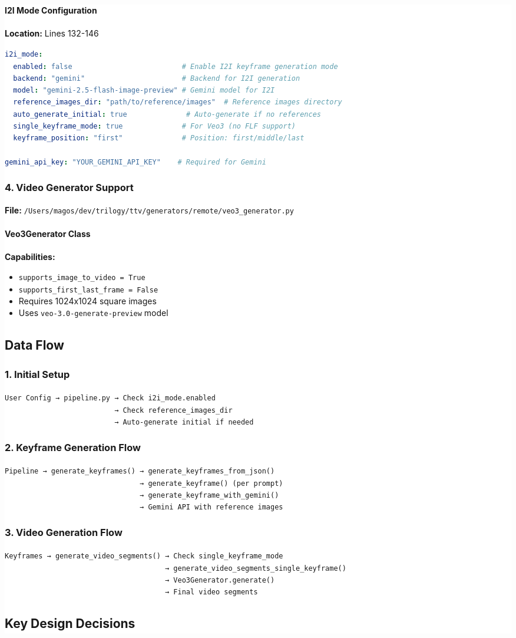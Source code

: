 #### I2I Mode Configuration
**Location:** Lines 132-146
```yaml
i2i_mode:
  enabled: false                          # Enable I2I keyframe generation mode
  backend: "gemini"                       # Backend for I2I generation
  model: "gemini-2.5-flash-image-preview" # Gemini model for I2I
  reference_images_dir: "path/to/reference/images"  # Reference images directory
  auto_generate_initial: true              # Auto-generate if no references
  single_keyframe_mode: true              # For Veo3 (no FLF support)
  keyframe_position: "first"              # Position: first/middle/last

gemini_api_key: "YOUR_GEMINI_API_KEY"    # Required for Gemini
```

### 4. Video Generator Support
**File:** `/Users/magos/dev/trilogy/ttv/generators/remote/veo3_generator.py`

#### Veo3Generator Class
**Capabilities:**
- `supports_image_to_video = True`
- `supports_first_last_frame = False`
- Requires 1024x1024 square images
- Uses `veo-3.0-generate-preview` model

## Data Flow

### 1. Initial Setup
```
User Config → pipeline.py → Check i2i_mode.enabled
                          → Check reference_images_dir
                          → Auto-generate initial if needed
```

### 2. Keyframe Generation Flow
```
Pipeline → generate_keyframes() → generate_keyframes_from_json()
                                → generate_keyframe() (per prompt)
                                → generate_keyframe_with_gemini()
                                → Gemini API with reference images
```

### 3. Video Generation Flow
```
Keyframes → generate_video_segments() → Check single_keyframe_mode
                                      → generate_video_segments_single_keyframe()
                                      → Veo3Generator.generate()
                                      → Final video segments
```

## Key Design Decisions
